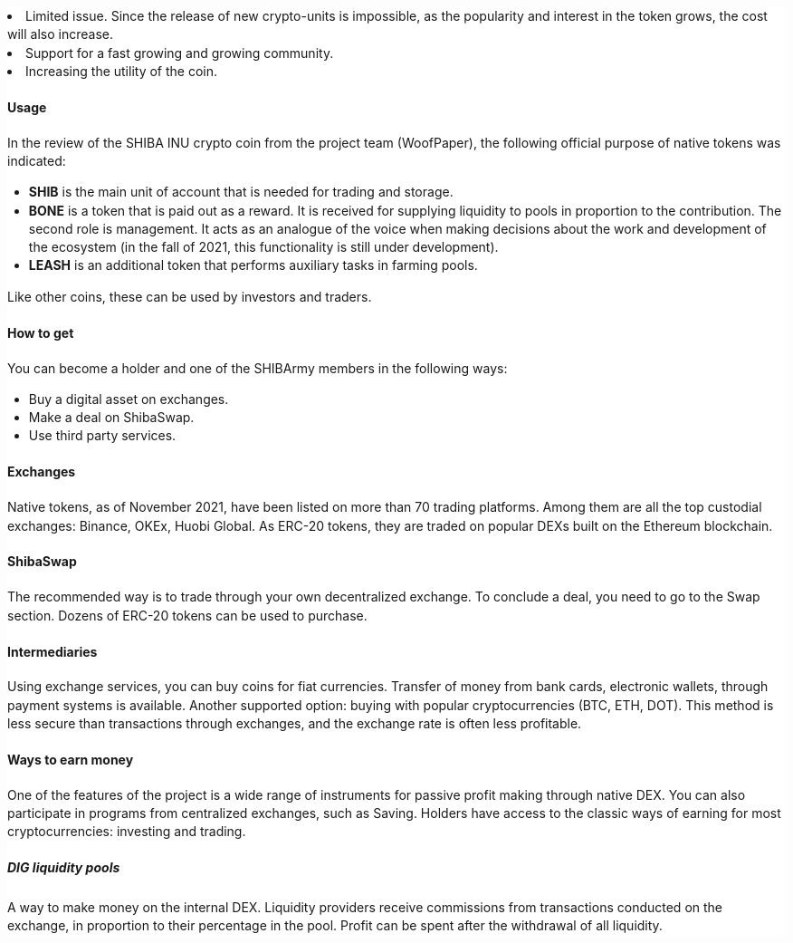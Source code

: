 <li>Limited issue.&nbsp;Since the release of new crypto-units is impossible, as the popularity and interest in the token grows, the cost will also increase.</li>
<li>Support for a fast growing and growing community.</li>
<li>Increasing the utility of the coin.</li>
</ul>
<h4>Usage</h4>
<p>In the review of the SHIBA INU crypto coin from the project team (WoofPaper), the following official purpose of native tokens was indicated:</p>
<ul>
<li><strong>SHIB</strong>&nbsp;is the main unit of account that is needed for trading and storage.</li>
<li><strong>BONE</strong>&nbsp;is a token that is paid out as a reward.&nbsp;It is received for supplying liquidity to pools in proportion to the contribution.&nbsp;The second role is management.&nbsp;It acts as an analogue of the voice when making decisions about the work and development of the ecosystem (in the fall of 2021, this functionality is still under development).</li>
<li><strong>LEASH</strong>&nbsp;is an additional token that performs auxiliary tasks in farming pools.</li>
</ul>
<p>Like other coins, these can be used by investors and traders.</p>
<h4>How to get</h4>
<p>You can become a holder and one of the SHIBArmy members in the following ways:</p>
<ul>
<li>Buy a digital asset on exchanges.</li>
<li>Make a deal on ShibaSwap.</li>
<li>Use third party services.</li>
</ul>
<h4>Exchanges</h4>
<p>Native tokens, as of November 2021, have been listed on more than 70 trading platforms.&nbsp;Among them are all the top custodial exchanges: Binance, OKEx, Huobi Global.&nbsp;As ERC-20 tokens, they are traded on popular DEXs built on the Ethereum blockchain.</p>
<h4>ShibaSwap</h4>
<p>The recommended way is to trade through your own decentralized exchange.&nbsp;To conclude a deal, you need to go to the Swap section.&nbsp;Dozens of ERC-20 tokens can be used to purchase.</p>
<h4>Intermediaries</h4>
<p>Using exchange services, you can buy coins for fiat currencies.&nbsp;Transfer of money from bank cards, electronic wallets, through payment systems is available.&nbsp;Another supported option: buying with popular cryptocurrencies (BTC, ETH, DOT).&nbsp;This method is less secure than transactions through exchanges, and the exchange rate is often less profitable.</p>
<h4>Ways to earn money</h4>
<p>One of the features of the project is a wide range of instruments for passive profit making through native DEX.&nbsp;You can also participate in programs from centralized exchanges, such as Saving.&nbsp;Holders have access to the classic ways of earning for most cryptocurrencies: investing and trading.</p>
<h5>DIG liquidity pools</h5>
<p>A way to make money on the internal DEX.&nbsp;Liquidity providers receive commissions from transactions conducted on the exchange, in proportion to their percentage in the pool.&nbsp;Profit can be spent after the withdrawal of all liquidity.</p>